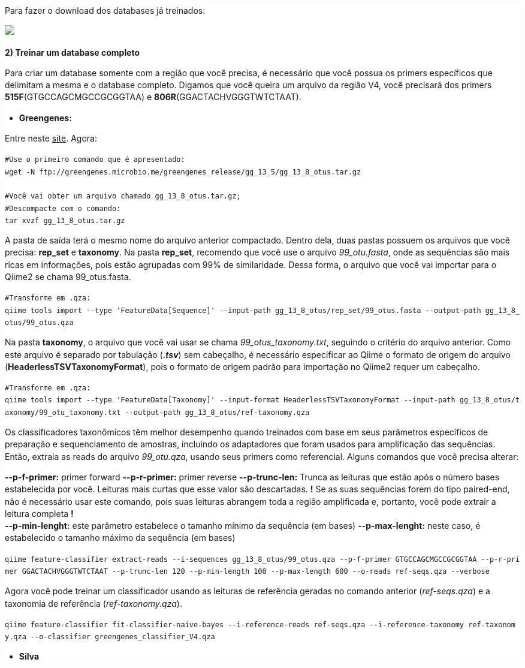 
Para fazer o download dos databases já treinados:

![](https://i.imgur.com/2QX4cik.png)

**2) Treinar um database completo**

Para criar um database somente com a região que você precisa, é necessário que você possua os primers específicos que delimitam a mesma e o database completo. 
Digamos que você queira um arquivo da região V4, você precisará dos primers **515F**(GTGCCAGCMGCCGCGGTAA) e **806R**(GGACTACHVGGGTWTCTAAT). 

* **Greengenes:** 

Entre neste [site](http://blog.mothur.org/2014/08/12/greengenes-v13_8_99-reference-files/). Agora:
```coffeescript=
#Use o primeiro comando que é apresentado: 
wget -N ftp://greengenes.microbio.me/greengenes_release/gg_13_5/gg_13_8_otus.tar.gz

#Você vai obter um arquivo chamado gg_13_8_otus.tar.gz;
#Descompacte com o comando:
tar xvzf gg_13_8_otus.tar.gz
```
A pasta de saída terá o mesmo nome do arquivo anterior compactado. Dentro dela, duas pastas possuem os arquivos que você precisa: **rep_set** e **taxonomy**. 
Na pasta **rep_set**, recomendo que você use o arquivo *99_otu.fasta*, onde as sequências são mais ricas em informações, pois estão agrupadas com 99% de similaridade. 
Dessa forma, o arquivo que você vai importar para o Qiime2 se chama 99_otus.fasta.
```coffeescript=
#Transforme em .qza:
qiime tools import --type 'FeatureData[Sequence]' --input-path gg_13_8_otus/rep_set/99_otus.fasta --output-path gg_13_8_otus/99_otus.qza
```
Na pasta **taxonomy**, o arquivo que você vai usar se chama *99_otus_taxonomy.txt*, seguindo o critério do arquivo anterior. Como este arquivo é separado por tabulação (***.tsv***) sem cabeçalho, é necessário especificar ao Qiime o formato de origem do arquivo (**HeaderlessTSVTaxonomyFormat**), pois o formato de origem padrão para importação no Qiime2 requer um cabeçalho.
```coffeescript=
#Transforme em .qza:
qiime tools import --type 'FeatureData[Taxonomy]' --input-format HeaderlessTSVTaxonomyFormat --input-path gg_13_8_otus/taxonomy/99_otu_taxonomy.txt --output-path gg_13_8_otus/ref-taxonomy.qza
```
Os classificadores taxonômicos têm melhor desempenho quando treinados com base em seus parâmetros específicos de preparação e sequenciamento de amostras, incluindo os adaptadores que foram usados para amplificação das sequências. 
Então, extraia as reads do arquivo *99_otu.qza*, usando seus primers como referencial. Alguns comandos que você precisa alterar:

**--p-f-primer:** primer forward
**--p-r-primer:** primer reverse
**--p-trunc-len:**  Trunca as leituras que estão após o número bases estabelecida por você. Leituras mais curtas que esse valor são descartadas.
**!** Se as suas sequências forem do tipo paired-end, não é necessário usar este comando, pois suas leituras abrangem toda a região amplificada e, portanto, você pode extrair a leitura completa **!**  
**--p-min-lenght:** este parâmetro estabelece o tamanho mínimo da sequência (em bases)
**--p-max-lenght:** neste caso, é estabelecido o tamanho máximo da sequência (em bases)
```coffeescript=
qiime feature-classifier extract-reads --i-sequences gg_13_8_otus/99_otus.qza --p-f-primer GTGCCAGCMGCCGCGGTAA --p-r-primer GGACTACHVGGGTWTCTAAT --p-trunc-len 120 --p-min-length 100 --p-max-length 600 --o-reads ref-seqs.qza --verbose 
```
Agora você pode treinar um classificador usando as leituras de referência geradas no comando anterior (*ref-seqs.qza*) e a taxonomia de referência (*ref-taxonomy.qza*).
```coffeescript=
qiime feature-classifier fit-classifier-naive-bayes --i-reference-reads ref-seqs.qza --i-reference-taxonomy ref-taxonomy.qza --o-classifier greengenes_classifier_V4.qza
```
* **Silva**
